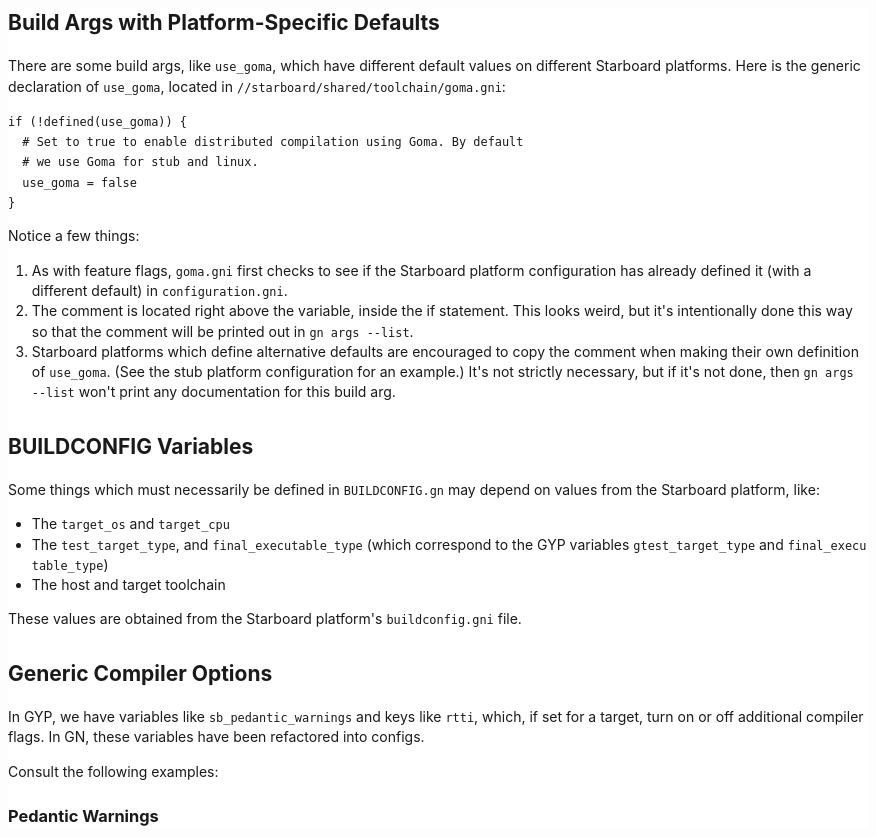 ## Build Args with Platform-Specific Defaults

There are some build args, like `use_goma`, which have different default values
on different Starboard platforms. Here is the generic declaration of `use_goma`,
located in `//starboard/shared/toolchain/goma.gni`:

    if (!defined(use_goma)) {
      # Set to true to enable distributed compilation using Goma. By default
      # we use Goma for stub and linux.
      use_goma = false
    }

Notice a few things:

1. As with feature flags, `goma.gni` first checks to see if the Starboard
   platform configuration has already defined it (with a different default)
   in `configuration.gni`.
2. The comment is located right above the variable, inside the if statement.
   This looks weird, but it's intentionally done this way so that the comment
   will be printed out in `gn args --list`.
3. Starboard platforms which define alternative defaults are encouraged to
   copy the comment when making their own definition of `use_goma`. (See the
   stub platform configuration for an example.) It's not strictly necessary, but
   if it's not done, then `gn args --list` won't print any documentation for
   this build arg.

## BUILDCONFIG Variables

Some things which must necessarily be defined in `BUILDCONFIG.gn` may depend on
values from the Starboard platform, like:

 * The `target_os` and `target_cpu`
 * The `test_target_type`, and `final_executable_type` (which correspond to the
   GYP variables `gtest_target_type` and `final_executable_type`)
 * The host and target toolchain

These values are obtained from the Starboard platform's `buildconfig.gni`
file.

## Generic Compiler Options

In GYP, we have variables like `sb_pedantic_warnings` and keys like `rtti`,
which, if set for a target, turn on or off additional compiler flags. In GN,
these variables have been refactored into configs.

Consult the following examples:

### Pedantic Warnings
